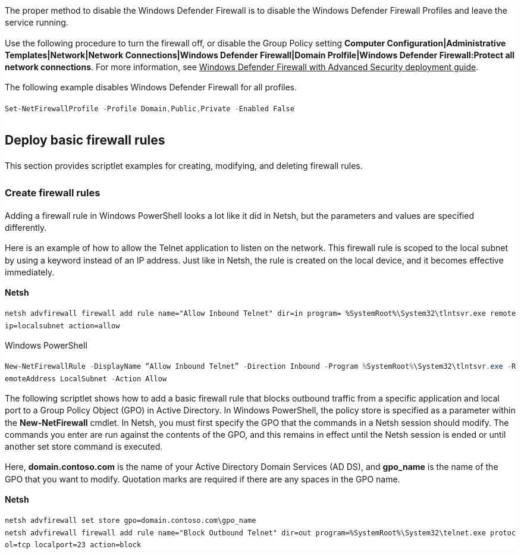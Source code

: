 The proper method to disable the Windows Defender Firewall is to disable the Windows Defender Firewall Profiles and leave the service running.

Use the following procedure to turn the firewall off, or disable the Group Policy setting **Computer Configuration|Administrative Templates|Network|Network Connections|Windows Defender Firewall|Domain Prolfile|Windows Defender Firewall:Protect all network connections**.
For more information, see [Windows Defender Firewall with Advanced Security deployment guide](windows-firewall-with-advanced-security-deployment-guide.md).

The following example disables Windows Defender Firewall for all profiles.

```powershell
Set-NetFirewallProfile -Profile Domain,Public,Private -Enabled False
```

## Deploy basic firewall rules

This section provides scriptlet examples for creating, modifying, and deleting firewall rules.

### Create firewall rules

Adding a firewall rule in Windows PowerShell looks a lot like it did in Netsh, but the parameters and values are specified differently.

Here is an example of how to allow the Telnet application to listen on the network. This firewall rule is scoped to the local subnet by using a keyword instead of an IP address. Just like in Netsh, the rule is created on the local  device, and it becomes effective immediately.

**Netsh**

``` syntax
netsh advfirewall firewall add rule name="Allow Inbound Telnet" dir=in program= %SystemRoot%\System32\tlntsvr.exe remoteip=localsubnet action=allow
```

Windows PowerShell

```powershell
New-NetFirewallRule -DisplayName “Allow Inbound Telnet” -Direction Inbound -Program %SystemRoot%\System32\tlntsvr.exe -RemoteAddress LocalSubnet -Action Allow
```

The following scriptlet shows how to add a basic firewall rule that blocks outbound traffic from a specific application and local port to a Group Policy Object (GPO) in Active Directory. In Windows PowerShell, the policy store is specified as a parameter within the **New-NetFirewall** cmdlet. In Netsh, you must first specify the GPO that the commands in a Netsh session should modify. The commands you enter are run against the contents of the GPO, and this remains in effect until the Netsh session is ended or until another set store command is executed.

Here, **domain.contoso.com** is the name of your Active Directory Domain Services (AD DS), and **gpo\_name** is the name of the GPO that you want to modify. Quotation marks are required if there are any spaces in the GPO name.

**Netsh**

``` syntax
netsh advfirewall set store gpo=domain.contoso.com\gpo_name
netsh advfirewall firewall add rule name="Block Outbound Telnet" dir=out program=%SystemRoot%\System32\telnet.exe protocol=tcp localport=23 action=block
```
